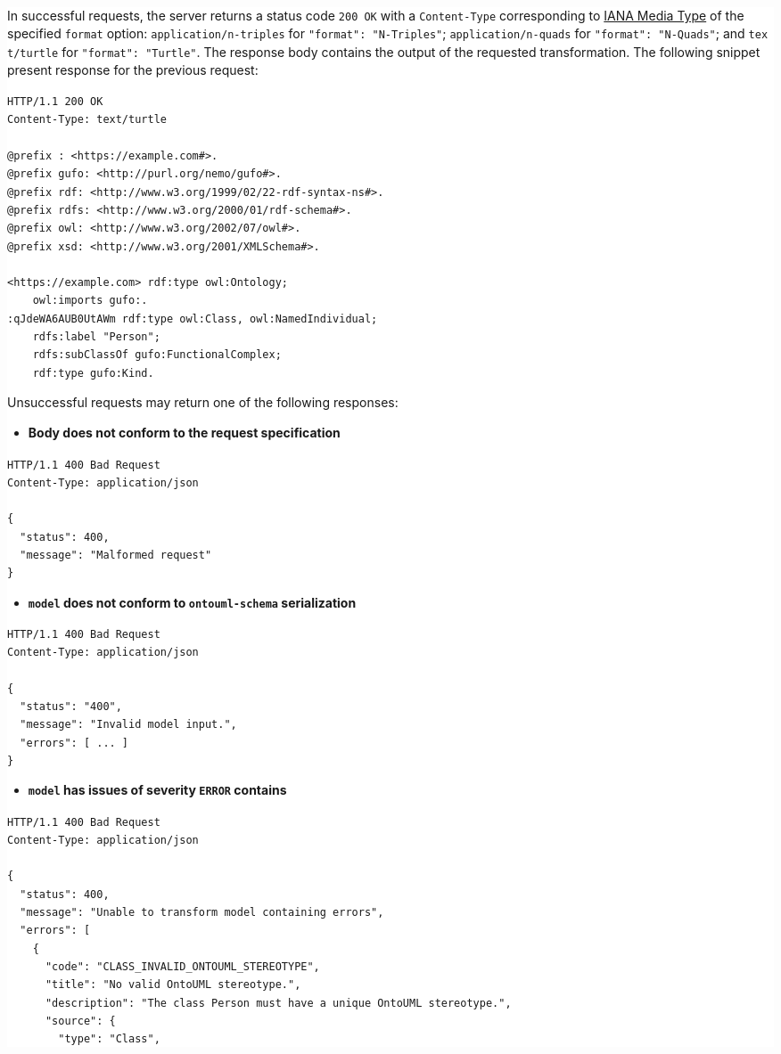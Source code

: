 In successful requests, the server returns a status code `200 OK` with a `Content-Type` corresponding to [IANA Media Type](https://www.iana.org/assignments/media-types/media-types.xhtml#text) of the specified `format` option: `application/n-triples` for `"format": "N-Triples"`; `application/n-quads` for `"format": "N-Quads"`; and `text/turtle` for `"format": "Turtle"`.
The response body contains the output of the requested transformation.
The following snippet present response for the previous request:

```HTTP
HTTP/1.1 200 OK
Content-Type: text/turtle

@prefix : <https://example.com#>.
@prefix gufo: <http://purl.org/nemo/gufo#>.
@prefix rdf: <http://www.w3.org/1999/02/22-rdf-syntax-ns#>.
@prefix rdfs: <http://www.w3.org/2000/01/rdf-schema#>.
@prefix owl: <http://www.w3.org/2002/07/owl#>.
@prefix xsd: <http://www.w3.org/2001/XMLSchema#>.

<https://example.com> rdf:type owl:Ontology;
    owl:imports gufo:.
:qJdeWA6AUB0UtAWm rdf:type owl:Class, owl:NamedIndividual;
    rdfs:label "Person";
    rdfs:subClassOf gufo:FunctionalComplex;
    rdf:type gufo:Kind.
```

Unsuccessful requests may return one of the following responses:

 - **Body does not conform to the request specification**

```HTTP
HTTP/1.1 400 Bad Request
Content-Type: application/json

{
  "status": 400,
  "message": "Malformed request"
}
```

 - **`model` does not conform to `ontouml-schema` serialization**

```HTTP
HTTP/1.1 400 Bad Request
Content-Type: application/json

{
  "status": "400",
  "message": "Invalid model input.",
  "errors": [ ... ]
}
```

 - **`model` has issues of severity `ERROR` contains**

```HTTP
HTTP/1.1 400 Bad Request
Content-Type: application/json

{
  "status": 400,
  "message": "Unable to transform model containing errors",
  "errors": [
    {
      "code": "CLASS_INVALID_ONTOUML_STEREOTYPE",
      "title": "No valid OntoUML stereotype.",
      "description": "The class Person must have a unique OntoUML stereotype.",
      "source": {
        "type": "Class",
```